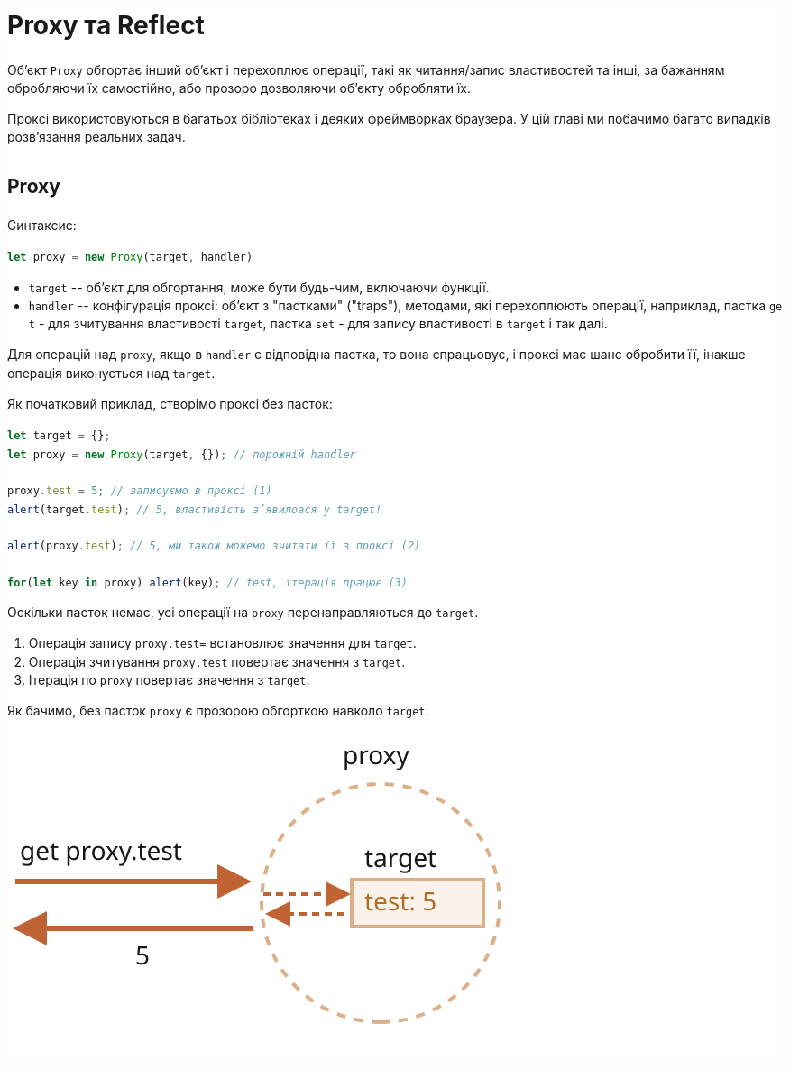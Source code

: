 # Proxy та Reflect

Об’єкт `Proxy` обгортає інший об’єкт і перехоплює операції, такі як читання/запис властивостей та інші, за бажанням обробляючи їх самостійно, або прозоро дозволяючи об’єкту обробляти їх.

Проксі використовуються в багатьох бібліотеках і деяких фреймворках браузера. У цій главі ми побачимо багато випадків розв’язання реальних задач.

## Proxy

Синтаксис:

```js
let proxy = new Proxy(target, handler)
```

- `target` -- об’єкт для обгортання, може бути будь-чим, включаючи функції.
- `handler` -- конфігурація проксі: об’єкт з "пастками" ("traps"), методами, які перехоплюють операції, наприклад, пастка `get` - для зчитування властивості `target`, пастка `set` - для запису властивості в `target` і так далі.

Для операцій над `proxy`, якщо в `handler` є відповідна пастка, то вона спрацьовує, і проксі має шанс обробити її, інакше операція виконується над `target`.

Як початковий приклад, створімо проксі без пасток:

```js run
let target = {};
let proxy = new Proxy(target, {}); // порожній handler

proxy.test = 5; // записуємо в проксі (1)
alert(target.test); // 5, властивість з’явилоася у target!

alert(proxy.test); // 5, ми також можемо зчитати її з проксі (2)

for(let key in proxy) alert(key); // test, ітерація працює (3)
```

Оскільки пасток немає, усі операції на `proxy` перенаправляються до `target`.

1. Операція запису `proxy.test=` встановлює значення для `target`.
2. Операція зчитування `proxy.test` повертає значення з `target`.
3. Ітерація по `proxy` повертає значення з `target`.

Як бачимо, без пасток `proxy` є прозорою обгорткою навколо `target`.

![](proxy.svg)
